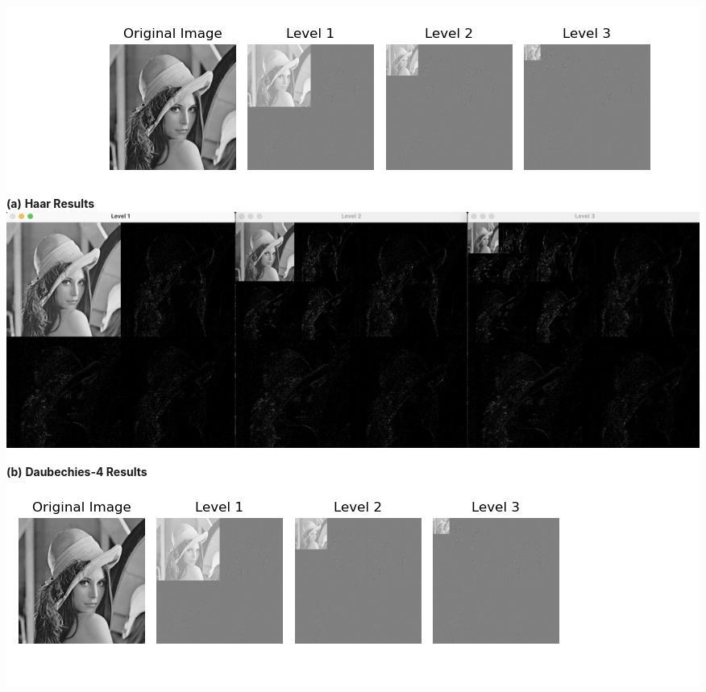 <div style="page-break-after: always;"></div>

**(a)**
**Haar Results**
![](../img/prog/q2_haar.png)
![](../img/prog/q2_haar_1.png)

**(b)**
**Daubechies-4 Results**
![](../img/prog/q2_db4.png)